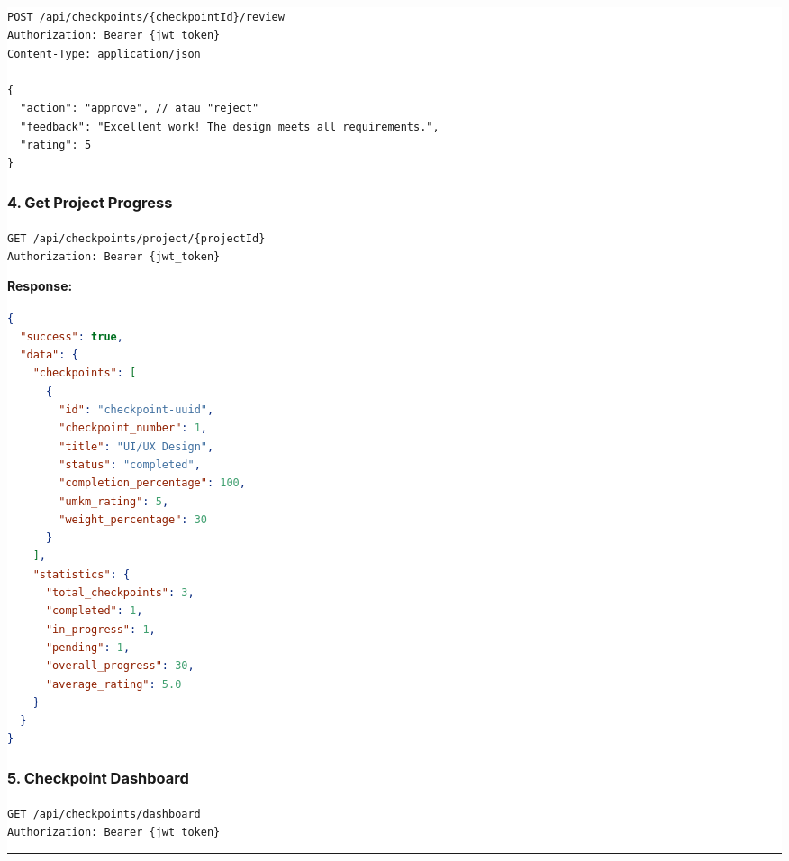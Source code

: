 ```http
POST /api/checkpoints/{checkpointId}/review  
Authorization: Bearer {jwt_token}
Content-Type: application/json

{
  "action": "approve", // atau "reject"
  "feedback": "Excellent work! The design meets all requirements.",
  "rating": 5
}
```

### 4. Get Project Progress

```http
GET /api/checkpoints/project/{projectId}
Authorization: Bearer {jwt_token}
```

**Response:**
```json
{
  "success": true,
  "data": {
    "checkpoints": [
      {
        "id": "checkpoint-uuid",
        "checkpoint_number": 1,
        "title": "UI/UX Design",
        "status": "completed",
        "completion_percentage": 100,
        "umkm_rating": 5,
        "weight_percentage": 30
      }
    ],
    "statistics": {
      "total_checkpoints": 3,
      "completed": 1,
      "in_progress": 1, 
      "pending": 1,
      "overall_progress": 30,
      "average_rating": 5.0
    }
  }
}
```

### 5. Checkpoint Dashboard

```http
GET /api/checkpoints/dashboard
Authorization: Bearer {jwt_token}
```

---